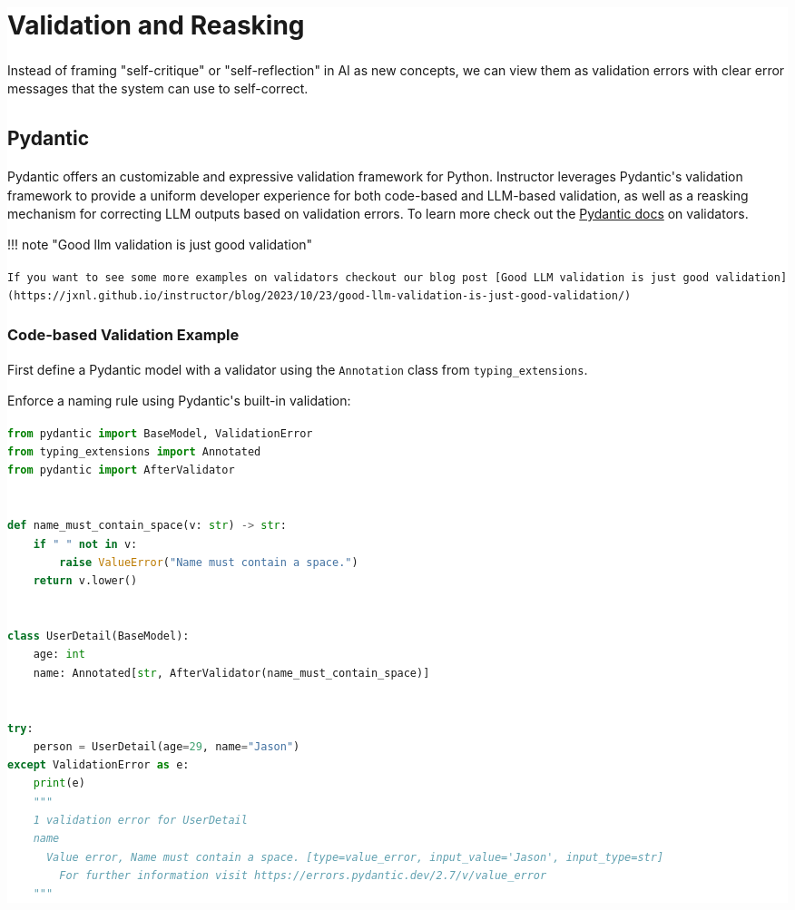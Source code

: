# Validation and Reasking

Instead of framing "self-critique" or "self-reflection" in AI as new concepts, we can view them as validation errors with clear error messages that the system can use to self-correct.

## Pydantic

Pydantic offers an customizable and expressive validation framework for Python. Instructor leverages Pydantic's validation framework to provide a uniform developer experience for both code-based and LLM-based validation, as well as a reasking mechanism for correcting LLM outputs based on validation errors. To learn more check out the [Pydantic docs](https://docs.pydantic.dev/latest/concepts/validators/) on validators.

!!! note "Good llm validation is just good validation"

    If you want to see some more examples on validators checkout our blog post [Good LLM validation is just good validation](https://jxnl.github.io/instructor/blog/2023/10/23/good-llm-validation-is-just-good-validation/)

### Code-based Validation Example

First define a Pydantic model with a validator using the `Annotation` class from `typing_extensions`.

Enforce a naming rule using Pydantic's built-in validation:

```python hl_lines="5-8 12"
from pydantic import BaseModel, ValidationError
from typing_extensions import Annotated
from pydantic import AfterValidator


def name_must_contain_space(v: str) -> str:
    if " " not in v:
        raise ValueError("Name must contain a space.")
    return v.lower()


class UserDetail(BaseModel):
    age: int
    name: Annotated[str, AfterValidator(name_must_contain_space)]


try:
    person = UserDetail(age=29, name="Jason")
except ValidationError as e:
    print(e)
    """
    1 validation error for UserDetail
    name
      Value error, Name must contain a space. [type=value_error, input_value='Jason', input_type=str]
        For further information visit https://errors.pydantic.dev/2.7/v/value_error
    """
```
